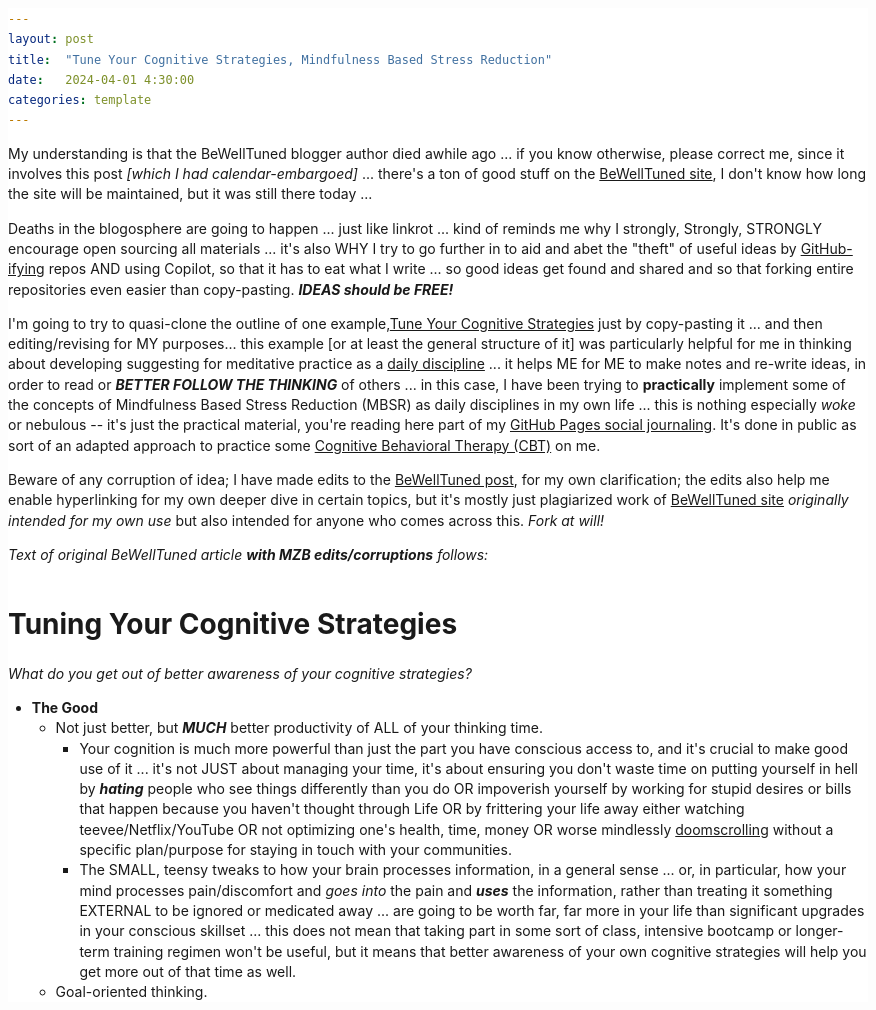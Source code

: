 ```yaml
---
layout: post
title:  "Tune Your Cognitive Strategies, Mindfulness Based Stress Reduction"
date:   2024-04-01 4:30:00
categories: template
---
```



My understanding is that the BeWellTuned blogger author died awhile ago ... if you know otherwise, please correct me, since it involves this post *[which I had calendar-embargoed]* ... there's a ton of good stuff on the [BeWellTuned site](http://bewelltuned.com/), I don't know how long the site will be maintained, but it was still there today ...

Deaths in the blogosphere are going to happen ... just like linkrot ... kind of reminds me why I strongly, Strongly, STRONGLY encourage open sourcing all materials ... it's also WHY I try to go further in to aid and abet the "theft" of useful ideas by [GitHub-ifying](https://github.com/topics) repos AND using Copilot, so that it has to eat what I write ... so good ideas get found and shared and so that forking entire repositories even easier than copy-pasting. ***IDEAS should be FREE!*** 

I'm going to try to quasi-clone the outline of one example,[Tune Your Cognitive Strategies](http://bewelltuned.com/tune_your_cognitive_strategies) just by copy-pasting it ... and then editing/revising for MY purposes... this example [or at least the general structure of it] was particularly helpful for me in thinking about developing suggesting for meditative practice as a [daily discipline](https://markbruns.github.io/WeeklySchedule/) ... it helps ME for ME to make notes and re-write ideas, in order to read or ***BETTER FOLLOW THE THINKING*** of others ... in this case, I have been trying to **practically** implement some of the concepts of Mindfulness Based Stress Reduction (MBSR) as daily disciplines in my own life ... this is nothing especially *woke* or nebulous -- it's just the practical material, you're reading here part of my [GitHub Pages social journaling](https://github.com/topics/journaling). It's done in public as sort of an adapted approach to practice some [Cognitive Behavioral Therapy (CBT)](https://en.wikipedia.org/wiki/Cognitive_behavioral_therapy) on me.

Beware of any corruption of idea; I have made edits to the [BeWellTuned post](http://bewelltuned.com/tune_your_cognitive_strategies), for my own clarification; the edits also help me enable hyperlinking for my own deeper dive in certain topics, but it's mostly just plagiarized work of [BeWellTuned site](http://bewelltuned.com/) *originally intended for my own use* but also intended for anyone who comes across this. *Fork at will!*

*Text of original BeWellTuned article* ***with MZB edits/corruptions*** *follows:*

# Tuning Your Cognitive Strategies

*What do you get out of better awareness of your cognitive strategies?*

* **The Good**
  * Not just better, but ***MUCH*** better productivity of ALL of your thinking time.
    * Your cognition is much more powerful than just the part you have conscious access to, and it's crucial to make good use of it ... it's not JUST about managing your time, it's about ensuring you don't waste time on putting yourself in hell by ***hating*** people who see things differently than you do OR impoverish yourself by working for stupid desires or bills that happen because you haven't thought through Life OR by frittering your life away either watching teevee/Netflix/YouTube OR not optimizing one's health, time, money OR worse mindlessly [doomscrolling](https://g.co/gemini/share/7306f8052723) without a specific plan/purpose for staying in touch with your communities.
    * The SMALL, teensy tweaks to how your brain processes information, in a general sense ... or, in particular, how your mind processes pain/discomfort and *goes into* the pain and ***uses*** the information, rather than treating it something EXTERNAL to be ignored or medicated away ...  are going to be worth far, far more in your life than significant upgrades in your conscious skillset ... this does not mean that taking part in some sort of class, intensive bootcamp or longer-term training regimen won't be useful, but it means that better awareness of your own  cognitive strategies will help you get more out of that time as well.
  * Goal-oriented thinking.